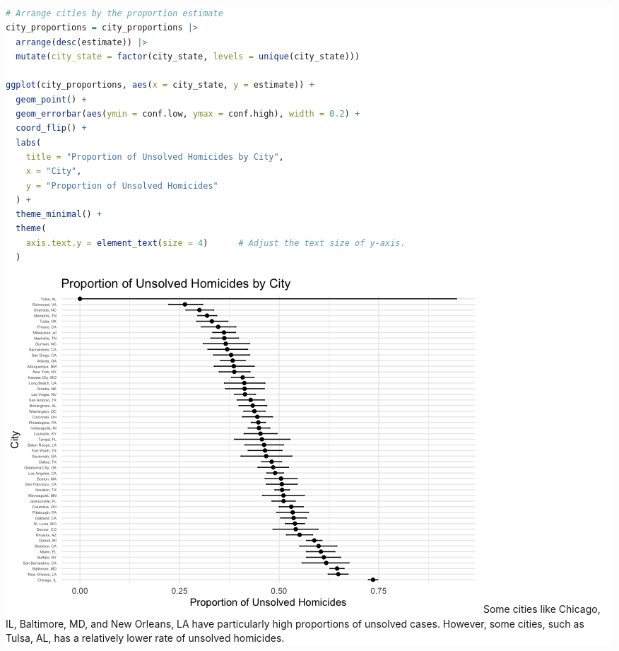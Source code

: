 ``` r
# Arrange cities by the proportion estimate
city_proportions = city_proportions |>
  arrange(desc(estimate)) |>
  mutate(city_state = factor(city_state, levels = unique(city_state)))

ggplot(city_proportions, aes(x = city_state, y = estimate)) +
  geom_point() +
  geom_errorbar(aes(ymin = conf.low, ymax = conf.high), width = 0.2) +
  coord_flip() +
  labs(
    title = "Proportion of Unsolved Homicides by City",
    x = "City",
    y = "Proportion of Unsolved Homicides"
  ) +
  theme_minimal() +
  theme(
    axis.text.y = element_text(size = 4)      # Adjust the text size of y-axis.
  )
```

![](p8105_hw5_mz3084_files/figure-gfm/unnamed-chunk-16-1.png)
Some cities like Chicago, IL, Baltimore, MD, and New Orleans, LA have
particularly high proportions of unsolved cases. However, some cities,
such as Tulsa, AL, has a relatively lower rate of unsolved homicides.
